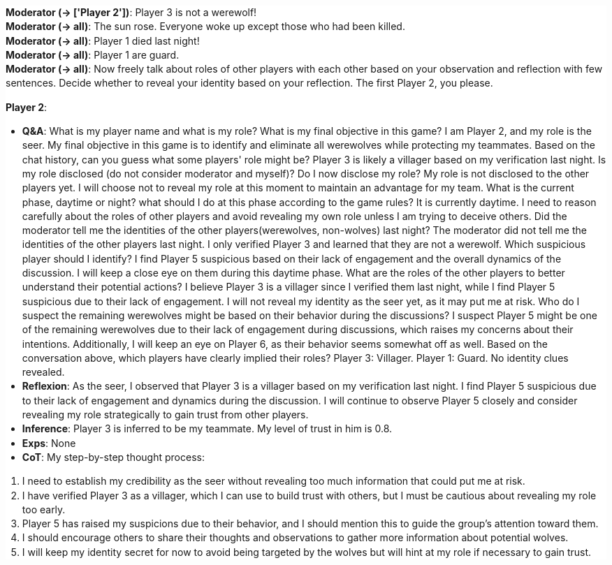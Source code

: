 **Moderator (-> ['Player 2'])**: Player 3 is not a werewolf!  
**Moderator (-> all)**: The sun rose. Everyone woke up except those who had been killed.  
**Moderator (-> all)**: Player 1 died last night!  
**Moderator (-> all)**: Player 1 are guard.  
**Moderator (-> all)**: Now freely talk about roles of other players with each other based on your observation and reflection with few sentences. Decide whether to reveal your identity based on your reflection. The first Player 2, you please.
  
**Player 2**:  
- **Q&A**: What is my player name and what is my role? What is my final objective in this game? I am Player 2, and my role is the seer. My final objective in this game is to identify and eliminate all werewolves while protecting my teammates.
Based on the chat history, can you guess what some players' role might be? Player 3 is likely a villager based on my verification last night.
Is my role disclosed (do not consider moderator and myself)? Do I now disclose my role? My role is not disclosed to the other players yet. I will choose not to reveal my role at this moment to maintain an advantage for my team.
What is the current phase, daytime or night? what should I do at this phase according to the game rules? It is currently daytime. I need to reason carefully about the roles of other players and avoid revealing my own role unless I am trying to deceive others.
Did the moderator tell me the identities of the other players(werewolves, non-wolves) last night? The moderator did not tell me the identities of the other players last night. I only verified Player 3 and learned that they are not a werewolf.
Which suspicious player should I identify? I find Player 5 suspicious based on their lack of engagement and the overall dynamics of the discussion. I will keep a close eye on them during this daytime phase.
What are the roles of the other players to better understand their potential actions? I believe Player 3 is a villager since I verified them last night, while I find Player 5 suspicious due to their lack of engagement. I will not reveal my identity as the seer yet, as it may put me at risk.
Who do I suspect the remaining werewolves might be based on their behavior during the discussions? I suspect Player 5 might be one of the remaining werewolves due to their lack of engagement during discussions, which raises my concerns about their intentions. Additionally, I will keep an eye on Player 6, as their behavior seems somewhat off as well.
Based on the conversation above, which players have clearly implied their roles? Player 3: Villager.   Player 1: Guard.   No identity clues revealed.  
- **Reflexion**: As the seer, I observed that Player 3 is a villager based on my verification last night. I find Player 5 suspicious due to their lack of engagement and dynamics during the discussion. I will continue to observe Player 5 closely and consider revealing my role strategically to gain trust from other players.  
- **Inference**: Player 3 is inferred to be my teammate. My level of trust in him is 0.8.  
- **Exps**: None  
- **CoT**: My step-by-step thought process:
1. I need to establish my credibility as the seer without revealing too much information that could put me at risk.
2. I have verified Player 3 as a villager, which I can use to build trust with others, but I must be cautious about revealing my role too early.
3. Player 5 has raised my suspicions due to their behavior, and I should mention this to guide the group’s attention toward them.
4. I should encourage others to share their thoughts and observations to gather more information about potential wolves.
5. I will keep my identity secret for now to avoid being targeted by the wolves but will hint at my role if necessary to gain trust.
